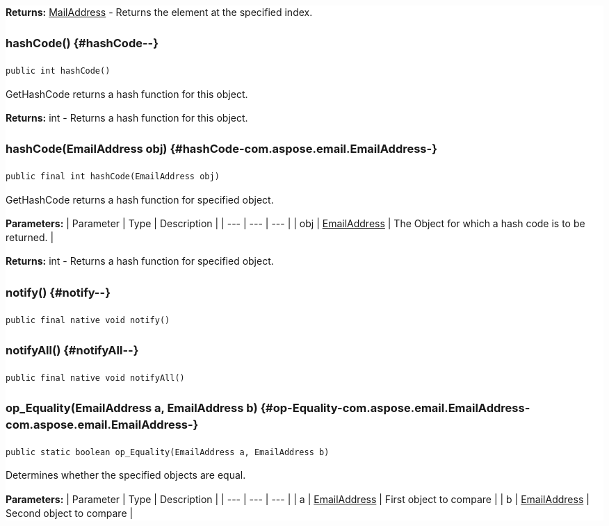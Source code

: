 **Returns:**
[MailAddress](../../com.aspose.email/mailaddress) - Returns the element at the specified index.
### hashCode() {#hashCode--}
```
public int hashCode()
```


GetHashCode returns a hash function for this object.

**Returns:**
int - Returns a hash function for this object.
### hashCode(EmailAddress obj) {#hashCode-com.aspose.email.EmailAddress-}
```
public final int hashCode(EmailAddress obj)
```


GetHashCode returns a hash function for specified object.

**Parameters:**
| Parameter | Type | Description |
| --- | --- | --- |
| obj | [EmailAddress](../../com.aspose.email/emailaddress) | The Object for which a hash code is to be returned. |

**Returns:**
int - Returns a hash function for specified object.
### notify() {#notify--}
```
public final native void notify()
```




### notifyAll() {#notifyAll--}
```
public final native void notifyAll()
```




### op_Equality(EmailAddress a, EmailAddress b) {#op-Equality-com.aspose.email.EmailAddress-com.aspose.email.EmailAddress-}
```
public static boolean op_Equality(EmailAddress a, EmailAddress b)
```


Determines whether the specified objects are equal.

**Parameters:**
| Parameter | Type | Description |
| --- | --- | --- |
| a | [EmailAddress](../../com.aspose.email/emailaddress) | First object to compare |
| b | [EmailAddress](../../com.aspose.email/emailaddress) | Second object to compare |
